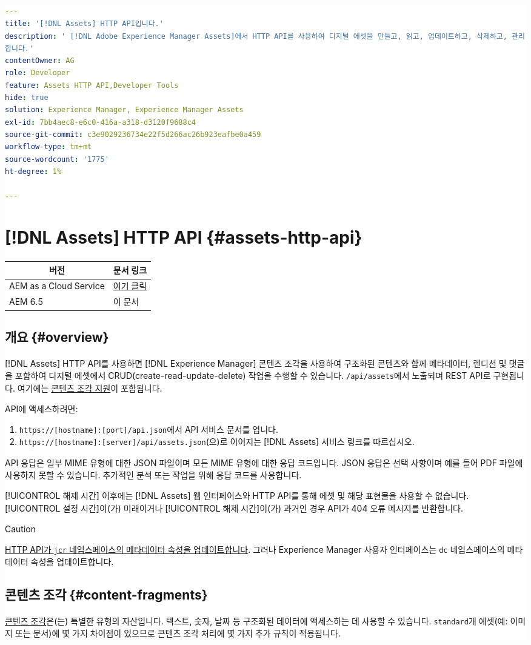 ```yaml
---
title: '[!DNL Assets] HTTP API입니다.'
description: ' [!DNL Adobe Experience Manager Assets]에서 HTTP API를 사용하여 디지털 에셋을 만들고, 읽고, 업데이트하고, 삭제하고, 관리합니다.'
contentOwner: AG
role: Developer
feature: Assets HTTP API,Developer Tools
hide: true
solution: Experience Manager, Experience Manager Assets
exl-id: 7bb4aec8-e6c0-416a-a318-d3120f9688c4
source-git-commit: c3e9029236734e22f5d266ac26b923eafbe0a459
workflow-type: tm+mt
source-wordcount: '1775'
ht-degree: 1%

---
```


# [!DNL Assets] HTTP API {#assets-http-api}

| 버전 | 문서 링크 |
| -------- | ---------------------------- |
| AEM as a Cloud Service | [여기 클릭](https://experienceleague.adobe.com/docs/experience-manager-cloud-service/content/assets/admin/mac-api-assets.html?lang=en) |
| AEM 6.5 | 이 문서 |

## 개요 {#overview}

[!DNL Assets] HTTP API를 사용하면 [!DNL Experience Manager] 콘텐츠 조각을 사용하여 구조화된 콘텐츠와 함께 메타데이터, 렌디션 및 댓글을 포함하여 디지털 에셋에서 CRUD(create-read-update-delete) 작업을 수행할 수 있습니다. `/api/assets`에서 노출되며 REST API로 구현됩니다. 여기에는 [콘텐츠 조각 지원](/help/assets/assets-api-content-fragments.md)이 포함됩니다.

API에 액세스하려면:

1. `https://[hostname]:[port]/api.json`에서 API 서비스 문서를 엽니다.
1. `https://[hostname]:[server]/api/assets.json`(으)로 이어지는 [!DNL Assets] 서비스 링크를 따르십시오.

API 응답은 일부 MIME 유형에 대한 JSON 파일이며 모든 MIME 유형에 대한 응답 코드입니다. JSON 응답은 선택 사항이며 예를 들어 PDF 파일에 사용하지 못할 수 있습니다. 추가적인 분석 또는 작업을 위해 응답 코드를 사용합니다.

[!UICONTROL 해제 시간] 이후에는 [!DNL Assets] 웹 인터페이스와 HTTP API를 통해 에셋 및 해당 표현물을 사용할 수 없습니다. [!UICONTROL 설정 시간]이(가) 미래이거나 [!UICONTROL 해제 시간]이(가) 과거인 경우 API가 404 오류 메시지를 반환합니다.

>[!CAUTION]
>
>[HTTP API가 `jcr` 네임스페이스의 메타데이터 속성을 업데이트합니다](#update-asset-metadata). 그러나 Experience Manager 사용자 인터페이스는 `dc` 네임스페이스의 메타데이터 속성을 업데이트합니다.

## 콘텐츠 조각 {#content-fragments}

[콘텐츠 조각](/help/assets/content-fragments/content-fragments.md)은(는) 특별한 유형의 자산입니다. 텍스트, 숫자, 날짜 등 구조화된 데이터에 액세스하는 데 사용할 수 있습니다. `standard`개 에셋(예: 이미지 또는 문서)에 몇 가지 차이점이 있으므로 콘텐츠 조각 처리에 몇 가지 추가 규칙이 적용됩니다.
